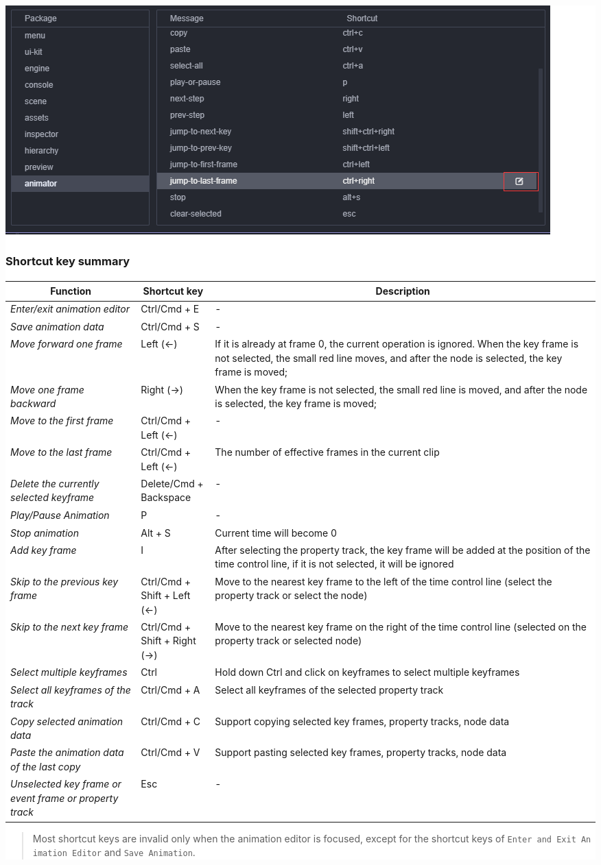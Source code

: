 ![shortcuts-manager](./animation-editor/shortcuts-manager.png)

### Shortcut key summary

Function | Shortcut key | Description
--- | ---- | ----
*Enter/exit animation editor* | Ctrl/Cmd + E |-
*Save animation data* | Ctrl/Cmd + S |-
*Move forward one frame* | Left (←) | If it is already at frame 0, the current operation is ignored. When the key frame is not selected, the small red line moves, and after the node is selected, the key frame is moved;
*Move one frame backward* | Right (→) | When the key frame is not selected, the small red line is moved, and after the node is selected, the key frame is moved;
*Move to the first frame* | Ctrl/Cmd + Left (←) |-
*Move to the last frame* | Ctrl/Cmd + Left (←) | The number of effective frames in the current clip
*Delete the currently selected keyframe* | Delete/Cmd + Backspace |-
*Play/Pause Animation* | P |-
*Stop animation* | Alt + S | Current time will become 0
*Add key frame* | I | After selecting the property track, the key frame will be added at the position of the time control line, if it is not selected, it will be ignored
*Skip to the previous key frame* | Ctrl/Cmd + Shift + Left (←) | Move to the nearest key frame to the left of the time control line (select the property track or select the node)
*Skip to the next key frame* | Ctrl/Cmd + Shift + Right (→) | Move to the nearest key frame on the right of the time control line (selected on the property track or selected node)
*Select multiple keyframes* | Ctrl | Hold down Ctrl and click on keyframes to select multiple keyframes
*Select all keyframes of the track* | Ctrl/Cmd + A | Select all keyframes of the selected property track
*Copy selected animation data* | Ctrl/Cmd + C | Support copying selected key frames, property tracks, node data
*Paste the animation data of the last copy* | Ctrl/Cmd + V | Support pasting selected key frames, property tracks, node data
*Unselected key frame or event frame or property track* | Esc |-

> Most shortcut keys are invalid only when the animation editor is focused, except for the shortcut keys of `Enter and Exit Animation Editor` and `Save Animation`.
